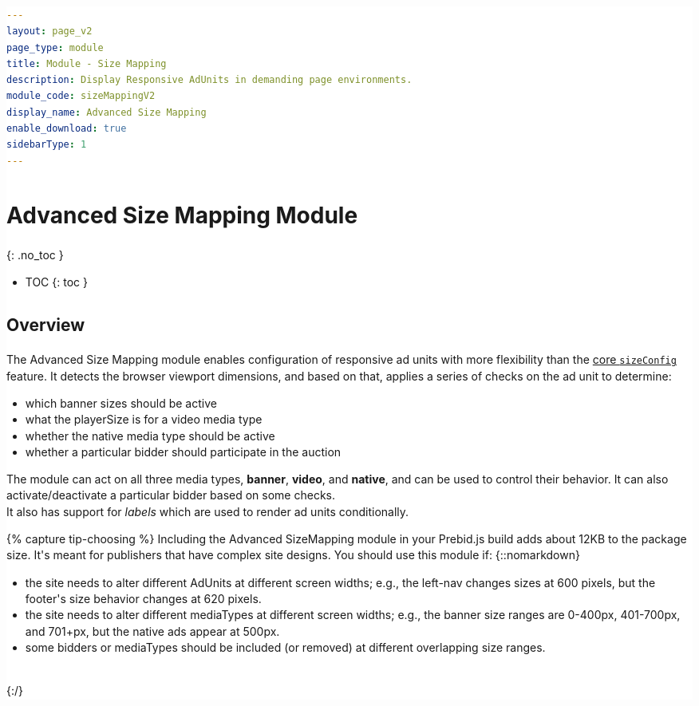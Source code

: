 ```yaml
---
layout: page_v2
page_type: module
title: Module - Size Mapping
description: Display Responsive AdUnits in demanding page environments.
module_code: sizeMappingV2
display_name: Advanced Size Mapping
enable_download: true
sidebarType: 1
---
```


# Advanced Size Mapping Module
{: .no_toc }

* TOC
{: toc }

## Overview

The Advanced Size Mapping module enables configuration of responsive ad units with more flexibility than the [core `sizeConfig`](/dev-docs/publisher-api-reference/setConfig.html#setConfig-Configure-Responsive-Ads) feature. It detects the browser viewport dimensions, and based on that, applies a series of checks on the ad unit to determine:

 - which banner sizes should be active
 - what the playerSize is for a video media type
 - whether the native media type should be active
 - whether a particular bidder should participate in the auction

The module can act on all three media types, **banner**, **video**, and **native**, and can be used to control their behavior. It can also activate/deactivate a particular bidder based on some checks.
<br />
It also has support for *labels* which are used to render ad units conditionally.

{% capture tip-choosing %}
Including the Advanced SizeMapping module in your Prebid.js build adds about 12KB to the package size.
It's meant for publishers that have complex site designs. You should use this module if:
{::nomarkdown}
<ul>
<li>the site needs to alter different AdUnits at different screen widths; e.g., the left-nav changes sizes at 600 pixels, but the footer's size behavior changes at 620 pixels.</li>
<li>the site needs to alter different mediaTypes at different screen widths; e.g., the banner size ranges are 0-400px, 401-700px, and 701+px, but the native ads appear at 500px.</li>
<li>some bidders or mediaTypes should be included (or removed) at different overlapping size ranges.</li>
</ul>
<br/>
{:/}
